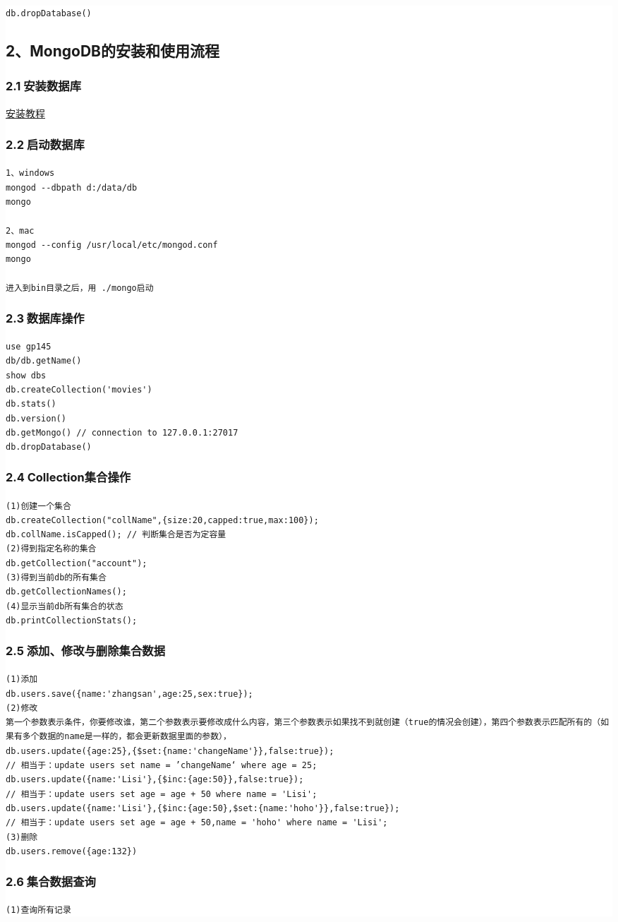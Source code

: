 ```
db.dropDatabase()
```
## 2、MongoDB的安装和使用流程
### 2.1 安装数据库
[安装教程](https://docs.mongodb.com/manual/)
### 2.2 启动数据库
```
1、windows
mongod --dbpath d:/data/db
mongo

2、mac
mongod --config /usr/local/etc/mongod.conf
mongo

进入到bin目录之后，用 ./mongo启动
```
### 2.3 数据库操作
```
use gp145
db/db.getName()
show dbs
db.createCollection('movies')
db.stats()
db.version()
db.getMongo() // connection to 127.0.0.1:27017
db.dropDatabase()
```
### 2.4 Collection集合操作
```
(1)创建一个集合
db.createCollection("collName",{size:20,capped:true,max:100});
db.collName.isCapped(); // 判断集合是否为定容量
(2)得到指定名称的集合
db.getCollection("account");
(3)得到当前db的所有集合
db.getCollectionNames();
(4)显示当前db所有集合的状态
db.printCollectionStats();
```
### 2.5 添加、修改与删除集合数据
```
(1)添加
db.users.save({name:'zhangsan',age:25,sex:true});
(2)修改
第一个参数表示条件，你要修改谁，第二个参数表示要修改成什么内容，第三个参数表示如果找不到就创建（true的情况会创建），第四个参数表示匹配所有的（如果有多个数据的name是一样的，都会更新数据里面的参数），
db.users.update({age:25},{$set:{name:'changeName'}},false:true});
// 相当于：update users set name = ’changeName‘ where age = 25;
db.users.update({name:'Lisi'},{$inc:{age:50}},false:true});
// 相当于：update users set age = age + 50 where name = 'Lisi';
db.users.update({name:'Lisi'},{$inc:{age:50},$set:{name:'hoho'}},false:true});
// 相当于：update users set age = age + 50,name = 'hoho' where name = 'Lisi';
(3)删除
db.users.remove({age:132})
```
### 2.6 集合数据查询
```
(1)查询所有记录
```